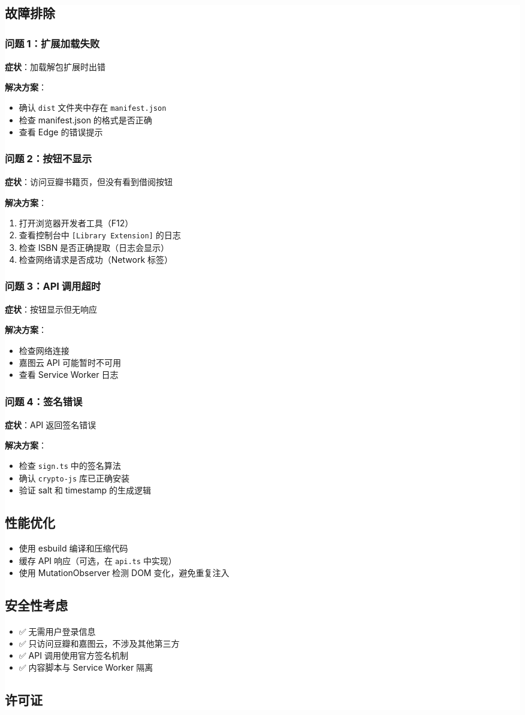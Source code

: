 ## 故障排除

### 问题 1：扩展加载失败

**症状**：加载解包扩展时出错

**解决方案**：
- 确认 `dist` 文件夹中存在 `manifest.json`
- 检查 manifest.json 的格式是否正确
- 查看 Edge 的错误提示

### 问题 2：按钮不显示

**症状**：访问豆瓣书籍页，但没有看到借阅按钮

**解决方案**：
1. 打开浏览器开发者工具（F12）
2. 查看控制台中 `[Library Extension]` 的日志
3. 检查 ISBN 是否正确提取（日志会显示）
4. 检查网络请求是否成功（Network 标签）

### 问题 3：API 调用超时

**症状**：按钮显示但无响应

**解决方案**：
- 检查网络连接
- 嘉图云 API 可能暂时不可用
- 查看 Service Worker 日志

### 问题 4：签名错误

**症状**：API 返回签名错误

**解决方案**：
- 检查 `sign.ts` 中的签名算法
- 确认 `crypto-js` 库已正确安装
- 验证 salt 和 timestamp 的生成逻辑

## 性能优化

- 使用 esbuild 编译和压缩代码
- 缓存 API 响应（可选，在 `api.ts` 中实现）
- 使用 MutationObserver 检测 DOM 变化，避免重复注入

## 安全性考虑

- ✅ 无需用户登录信息
- ✅ 只访问豆瓣和嘉图云，不涉及其他第三方
- ✅ API 调用使用官方签名机制
- ✅ 内容脚本与 Service Worker 隔离

## 许可证
